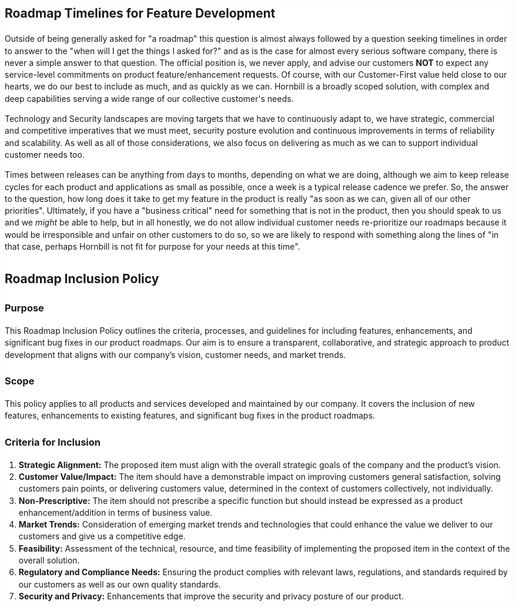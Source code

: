 ## Roadmap Timelines for Feature Development
Outside of being generally asked for "a roadmap" this question is almost always followed by a question seeking timelines in order to answer to the "when will I get the things I asked for?" and as is the case for almost every serious software company, there is never a simple answer to that question.  The official position is, we never apply, and advise our customers __NOT__ to expect any service-level commitments on product feature/enhancement requests.  Of course, with our Customer-First value held close to our hearts, we do our best to include as much, and as quickly as we  can.  Hornbill is a broadly scoped solution, with complex and deep capabilities serving a wide range of our collective customer's needs.  

Technology and Security landscapes are moving targets that we have to continuously adapt to, we have strategic, commercial and competitive imperatives that we must meet, security posture evolution and continuous improvements in terms of reliability and scalability. As well as all of those considerations, we also focus on delivering as much as we can to support individual customer needs too.   

Times between releases can be anything from days to months, depending on what we are doing, although we aim to keep release cycles for each product and applications as small as possible, once a week is a typical release cadence we prefer.  So, the answer to the question, how long does it take to get my feature in the product is really "as soon as we can, given all of our other priorities".  Ultimately, if you have a "business critical" need for something that is not in the product, then you should speak to us and we *might* be able to help, but in all honestly, we do not allow individual customer needs re-prioritize our roadmaps because it would be irresponsible and unfair on other customers to do so, so we are likely to respond with something along the lines of "in that case, perhaps Hornbill is not fit for purpose for your needs at this time". 

## Roadmap Inclusion Policy

### Purpose
This Roadmap Inclusion Policy outlines the criteria, processes, and guidelines for including features, enhancements, and significant bug fixes in our product roadmaps. Our aim is to ensure a transparent, collaborative, and strategic approach to product development that aligns with our company’s vision, customer needs, and market trends.

### Scope
This policy applies to all products and services developed and maintained by our company. It covers the inclusion of new features, enhancements to existing features, and significant bug fixes in the product roadmaps.

### Criteria for Inclusion
1. __Strategic Alignment:__ The proposed item must align with the overall strategic goals of the company and the product’s vision.
1. __Customer Value/Impact:__ The item should have a demonstrable impact on improving customers general satisfaction, solving customers pain points, or delivering customers value, determined in the context of customers collectively, not individually.
1. __Non-Prescriptive:__ The item should not prescribe a specific function but should instead be expressed as a product enhancement/addition in terms of business value. 
1. __Market Trends:__ Consideration of emerging market trends and technologies that could enhance the value we deliver to our customers and give us a competitive edge.
1. __Feasibility:__ Assessment of the technical, resource, and time feasibility of implementing the proposed item in the context of the overall solution.
1. __Regulatory and Compliance Needs:__ Ensuring the product complies with relevant laws, regulations, and standards required by our customers as well as our own quality standards.
1. __Security and Privacy:__ Enhancements that improve the security and privacy posture of our product.
